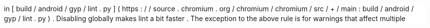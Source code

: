in
[
build
/
android
/
gyp
/
lint
.
py
]
(
https
:
/
/
source
.
chromium
.
org
/
chromium
/
chromium
/
src
/
+
/
main
:
build
/
android
/
gyp
/
lint
.
py
)
.
Disabling
globally
makes
lint
a
bit
faster
.
The
exception
to
the
above
rule
is
for
warnings
that
affect
multiple